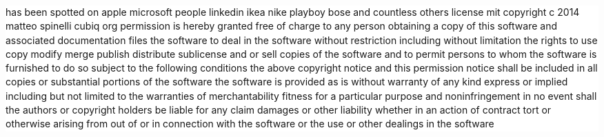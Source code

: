 has been spotted on apple microsoft people linkedin ikea nike playboy bose and countless others license mit copyright c 2014 matteo spinelli cubiq org permission is hereby granted free of charge to any person obtaining a copy of this software and associated documentation files the software to deal in the software without restriction including without limitation the rights to use copy modify merge publish distribute sublicense and or sell copies of the software and to permit persons to whom the software is furnished to do so subject to the following conditions the above copyright notice and this permission notice shall be included in all copies or substantial portions of the software the software is provided as is without warranty of any kind express or implied including but not limited to the warranties of merchantability fitness for a particular purpose and noninfringement in no event shall the authors or copyright holders be liable for any claim damages or other liability whether in an action of contract tort or otherwise arising from out of or in connection with the software or the use or other dealings in the software